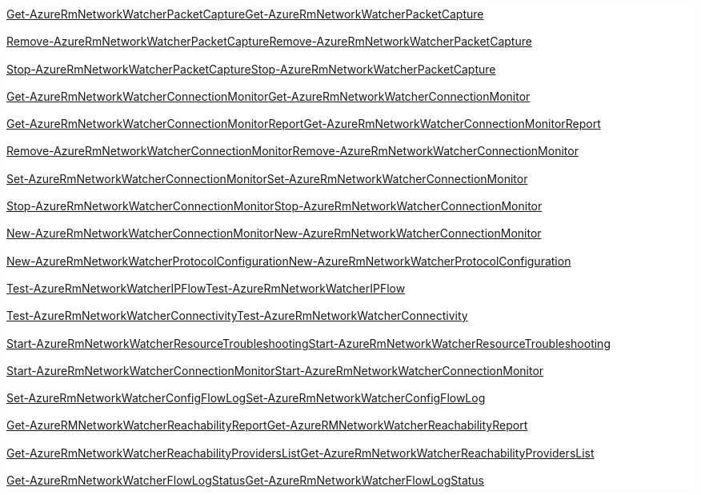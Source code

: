 [<span data-ttu-id="51966-150">Get-AzureRmNetworkWatcherPacketCapture</span><span class="sxs-lookup"><span data-stu-id="51966-150">Get-AzureRmNetworkWatcherPacketCapture</span></span>]()

[<span data-ttu-id="51966-151">Remove-AzureRmNetworkWatcherPacketCapture</span><span class="sxs-lookup"><span data-stu-id="51966-151">Remove-AzureRmNetworkWatcherPacketCapture</span></span>]()

[<span data-ttu-id="51966-152">Stop-AzureRmNetworkWatcherPacketCapture</span><span class="sxs-lookup"><span data-stu-id="51966-152">Stop-AzureRmNetworkWatcherPacketCapture</span></span>]()

[<span data-ttu-id="51966-153">Get-AzureRmNetworkWatcherConnectionMonitor</span><span class="sxs-lookup"><span data-stu-id="51966-153">Get-AzureRmNetworkWatcherConnectionMonitor</span></span>]()

[<span data-ttu-id="51966-154">Get-AzureRmNetworkWatcherConnectionMonitorReport</span><span class="sxs-lookup"><span data-stu-id="51966-154">Get-AzureRmNetworkWatcherConnectionMonitorReport</span></span>]()

[<span data-ttu-id="51966-155">Remove-AzureRmNetworkWatcherConnectionMonitor</span><span class="sxs-lookup"><span data-stu-id="51966-155">Remove-AzureRmNetworkWatcherConnectionMonitor</span></span>]()

[<span data-ttu-id="51966-156">Set-AzureRmNetworkWatcherConnectionMonitor</span><span class="sxs-lookup"><span data-stu-id="51966-156">Set-AzureRmNetworkWatcherConnectionMonitor</span></span>]()

[<span data-ttu-id="51966-157">Stop-AzureRmNetworkWatcherConnectionMonitor</span><span class="sxs-lookup"><span data-stu-id="51966-157">Stop-AzureRmNetworkWatcherConnectionMonitor</span></span>]()

[<span data-ttu-id="51966-158">New-AzureRmNetworkWatcherConnectionMonitor</span><span class="sxs-lookup"><span data-stu-id="51966-158">New-AzureRmNetworkWatcherConnectionMonitor</span></span>]()

[<span data-ttu-id="51966-159">New-AzureRmNetworkWatcherProtocolConfiguration</span><span class="sxs-lookup"><span data-stu-id="51966-159">New-AzureRmNetworkWatcherProtocolConfiguration</span></span>]()

[<span data-ttu-id="51966-160">Test-AzureRmNetworkWatcherIPFlow</span><span class="sxs-lookup"><span data-stu-id="51966-160">Test-AzureRmNetworkWatcherIPFlow</span></span>]()

[<span data-ttu-id="51966-161">Test-AzureRmNetworkWatcherConnectivity</span><span class="sxs-lookup"><span data-stu-id="51966-161">Test-AzureRmNetworkWatcherConnectivity</span></span>]()

[<span data-ttu-id="51966-162">Start-AzureRmNetworkWatcherResourceTroubleshooting</span><span class="sxs-lookup"><span data-stu-id="51966-162">Start-AzureRmNetworkWatcherResourceTroubleshooting</span></span>]()

[<span data-ttu-id="51966-163">Start-AzureRmNetworkWatcherConnectionMonitor</span><span class="sxs-lookup"><span data-stu-id="51966-163">Start-AzureRmNetworkWatcherConnectionMonitor</span></span>]()

[<span data-ttu-id="51966-164">Set-AzureRmNetworkWatcherConfigFlowLog</span><span class="sxs-lookup"><span data-stu-id="51966-164">Set-AzureRmNetworkWatcherConfigFlowLog</span></span>]()

[<span data-ttu-id="51966-165">Get-AzureRMNetworkWatcherReachabilityReport</span><span class="sxs-lookup"><span data-stu-id="51966-165">Get-AzureRMNetworkWatcherReachabilityReport</span></span>]()

[<span data-ttu-id="51966-166">Get-AzureRmNetworkWatcherReachabilityProvidersList</span><span class="sxs-lookup"><span data-stu-id="51966-166">Get-AzureRmNetworkWatcherReachabilityProvidersList</span></span>]()

[<span data-ttu-id="51966-167">Get-AzureRmNetworkWatcherFlowLogStatus</span><span class="sxs-lookup"><span data-stu-id="51966-167">Get-AzureRmNetworkWatcherFlowLogStatus</span></span>]()
